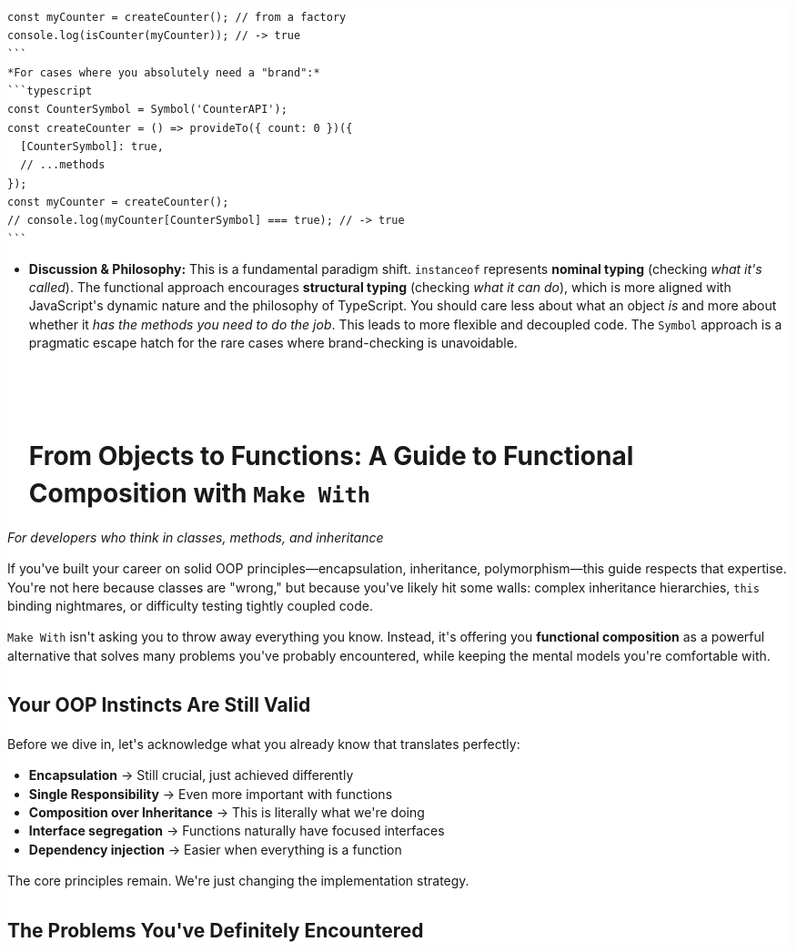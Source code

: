     const myCounter = createCounter(); // from a factory
    console.log(isCounter(myCounter)); // -> true
    ```
    *For cases where you absolutely need a "brand":*
    ```typescript
    const CounterSymbol = Symbol('CounterAPI');
    const createCounter = () => provideTo({ count: 0 })({
      [CounterSymbol]: true,
      // ...methods
    });
    const myCounter = createCounter();
    // console.log(myCounter[CounterSymbol] === true); // -> true
    ```

*   **Discussion & Philosophy:**
    This is a fundamental paradigm shift. `instanceof` represents **nominal typing** (checking *what it's called*). The functional approach encourages **structural typing** (checking *what it can do*), which is more aligned with JavaScript's dynamic nature and the philosophy of TypeScript. You should care less about what an object *is* and more about whether it *has the methods you need to do the job*. This leads to more flexible and decoupled code. The `Symbol` approach is a pragmatic escape hatch for the rare cases where brand-checking is unavoidable.


    <br />
    <br />

    # From Objects to Functions: A Guide to Functional Composition with `Make With`

*For developers who think in classes, methods, and inheritance*

If you've built your career on solid OOP principles—encapsulation, inheritance, polymorphism—this guide respects that expertise. You're not here because classes are "wrong," but because you've likely hit some walls: complex inheritance hierarchies, `this` binding nightmares, or difficulty testing tightly coupled code.

`Make With` isn't asking you to throw away everything you know. Instead, it's offering you **functional composition** as a powerful alternative that solves many problems you've probably encountered, while keeping the mental models you're comfortable with.

## Your OOP Instincts Are Still Valid

Before we dive in, let's acknowledge what you already know that translates perfectly:

- **Encapsulation** → Still crucial, just achieved differently
- **Single Responsibility** → Even more important with functions
- **Composition over Inheritance** → This is literally what we're doing
- **Interface segregation** → Functions naturally have focused interfaces
- **Dependency injection** → Easier when everything is a function

The core principles remain. We're just changing the implementation strategy.

## The Problems You've Definitely Encountered
